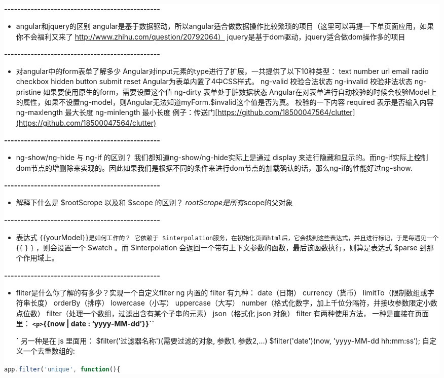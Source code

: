 **-----------------------------------------------**
* angular和jquery的区别
angular是基于数据驱动，所以angular适合做数据操作比较繁琐的项目（这里可以再提一下单页面应用，如果你不会福利又来了 http://www.zhihu.com/question/20792064）
jquery是基于dom驱动，jquery适合做dom操作多的项目

**-----------------------------------------------**
* 对angular中的form表单了解多少
Angular对input元素的type进行了扩展，一共提供了以下10种类型： 
text
number
url
email
radio
checkbox
hidden
button
submit
reset
Angular为表单内置了4中CSS样式。 
ng-valid 校验合法状态
ng-invalid 校验非法状态
ng-pristine 如果要使用原生的form，需要设置这个值
ng-dirty     表单处于脏数据状态
Angular在对表单进行自动校验的时候会校验Model上的属性，如果不设置ng-model，则Angular无法知道myForm.$invalid这个值是否为真。
校验的一下内容
required 表示是否输入内容
ng-maxlength 最大长度
ng-minlength 最小长度
例子：传送门[https://github.com/18500047564/clutter](https://github.com/18500047564/clutter)

**-----------------------------------------------**
* ng-show/ng-hide 与 ng-if 的区别？
我们都知道ng-show/ng-hide实际上是通过 display 来进行隐藏和显示的。而ng-if实际上控制dom节点的增删除来实现的。因此如果我们是根据不同的条件来进行dom节点的加载确认的话，那么ng-if的性能好过ng-show.

**-----------------------------------------------**
* 解释下什么是 $rootScrope 以及和 $scope 的区别？
$rootScrope是所有$scope的父对象

**-----------------------------------------------**
* 表达式 `{`{yourModel`}`}` 是如何工作的？
它依赖于 $interpolation服务，在初始化页面html后，它会找到这些表达式，并且进行标记，于是每遇见一个 `{`{` `}` `}` ，则会设置一个 $watch 。而 $interpolation 会返回一个带有上下文参数的函数，最后该函数执行，则算是表达式 $parse 到那个作用域上。

**-----------------------------------------------**
* fliter是什么你了解的有多少？实现一个自定义fliter
ng 内置的 filter 有九种：
date（日期）
currency（货币）
limitTo（限制数组或字符串长度）
orderBy（排序）
lowercase（小写）
uppercase（大写）
number（格式化数字，加上千位分隔符，并接收参数限定小数点位数）
filter（处理一个数组，过滤出含有某个子串的元素）
json（格式化 json 对象）
filter 有两种使用方法，
一种是直接在页面里：
**`<p>`{``{``now | date : ‘yyyy-MM-dd’`}`}``</p>`**
另一种是在 js 里面用：
$filter('过滤器名称')(需要过滤的对象, 参数1, 参数2,...)
$filter('date')(now, 'yyyy-MM-dd hh:mm:ss’);
自定义一个去重数组的:
```javascript
app.filter('unique', function(){
```